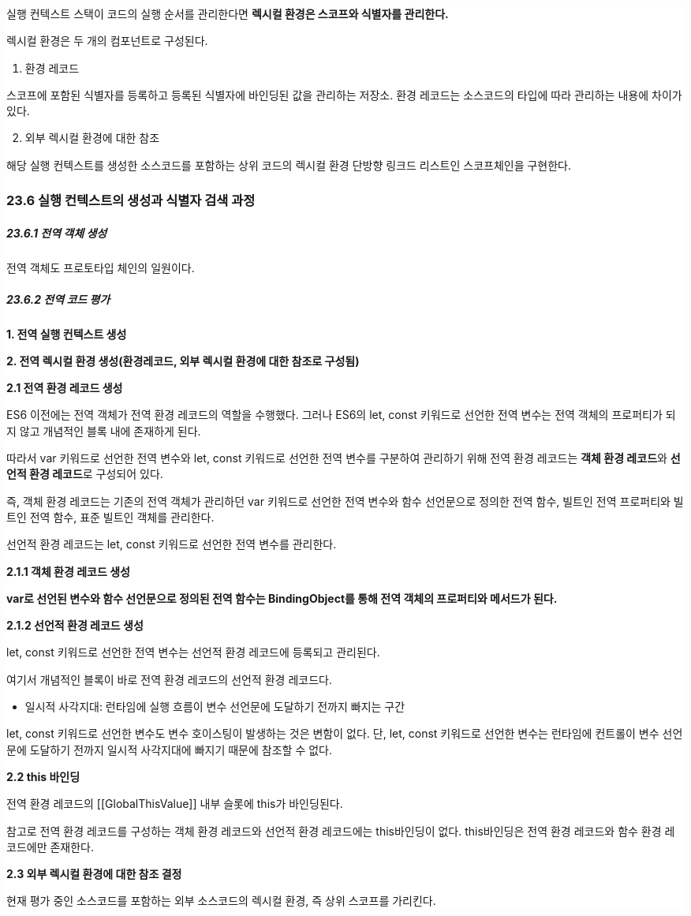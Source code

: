 실행 컨텍스트 스택이 코드의 실행 순서를 관리한다면 **렉시컬 환경은 스코프와 식별자를 관리한다.**

렉시컬 환경은 두 개의 컴포넌트로 구성된다.

1. 환경 레코드

스코프에 포함된 식별자를 등록하고 등록된 식별자에 바인딩된 값을 관리하는 저장소.
환경 레코드는 소스코드의 타입에 따라 관리하는 내용에 차이가 있다.

2. 외부 렉시컬 환경에 대한 참조

해당 실행 컨텍스트를 생성한 소스코드를 포함하는 상위 코드의 렉시컬 환경
단방향 링크드 리스트인 스코프체인을 구현한다.

### 23.6 실행 컨텍스트의 생성과 식별자 검색 과정

##### 23.6.1 전역 객체 생성
전역 객체도 프로토타입 체인의 일원이다.
##### 23.6.2 전역 코드 평가

**1. 전역 실행 컨텍스트 생성**

**2. 전역 렉시컬 환경 생성(환경레코드, 외부 렉시컬 환경에 대한 참조로 구성됨)**

**2.1 전역 환경 레코드 생성**

ES6 이전에는 전역 객체가 전역 환경 레코드의 역할을 수행했다. 그러나 ES6의 let, const 키워드로 선언한 전역 변수는 전역 객체의 프로퍼티가 되지 않고 개념적인 블록 내에 존재하게 된다. 

따라서 var 키워드로 선언한 전역 변수와 let, const 키워드로 선언한 전역 변수를 구분하여 관리하기 위해 전역 환경 레코드는 **객체 환경 레코드**와 **선언적 환경 레코드**로 구성되어 있다.

즉, 객체 환경 레코드는 기존의 전역 객체가 관리하던 var 키워드로 선언한 전역 변수와 함수 선언문으로 정의한 전역 함수, 빌트인 전역 프로퍼티와 빌트인 전역 함수, 표준 빌트인 객체를 관리한다. 

선언적 환경 레코드는 let, const 키워드로 선언한 전역 변수를 관리한다.
    
**2.1.1 객체 환경 레코드 생성**

**var로 선언된 변수와 함수 선언문으로 정의된 전역 함수는 BindingObject를 통해 전역 객체의 프로퍼티와 메서드가 된다.**

**2.1.2 선언적 환경 레코드 생성**

let, const 키워드로 선언한 전역 변수는 선언적 환경 레코드에 등록되고 관리된다.

여기서 개념적인 블록이 바로 전역 환경 레코드의 선언적 환경 레코드다.

- 일시적 사각지대: 런타임에 실행 흐름이 변수 선언문에 도달하기 전까지 빠지는 구간

let, const 키워드로 선언한 변수도 변수 호이스팅이 발생하는 것은 변함이 없다. 단, let, const 키워드로 선언한 변수는 런타임에 컨트롤이 변수 선언문에 도달하기 전까지 일시적 사각지대에 빠지기 때문에 참조할 수 없다.

**2.2 this 바인딩**

전역 환경 레코드의 [[GlobalThisValue]] 내부 슬롯에 this가 바인딩된다.


참고로 전역 환경 레코드를 구성하는 객체 환경 레코드와 선언적 환경 레코드에는 this바인딩이 없다. this바인딩은 전역 환경 레코드와 함수 환경 레코드에만 존재한다.

**2.3 외부 렉시컬 환경에 대한 참조 결정**

현재 평가 중인 소스코드를 포함하는 외부 소스코드의 렉시컬 환경, 즉 상위 스코프를 가리킨다.
